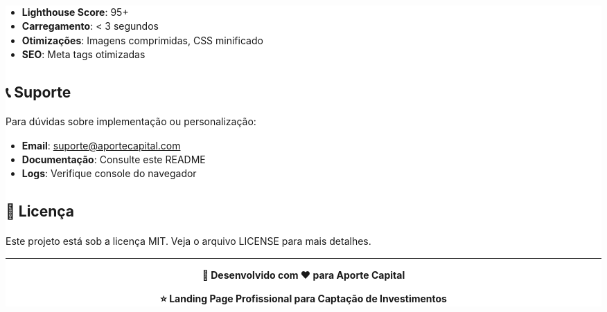 - **Lighthouse Score**: 95+
- **Carregamento**: < 3 segundos
- **Otimizações**: Imagens comprimidas, CSS minificado
- **SEO**: Meta tags otimizadas

## 📞 Suporte

Para dúvidas sobre implementação ou personalização:

- **Email**: suporte@aportecapital.com
- **Documentação**: Consulte este README
- **Logs**: Verifique console do navegador

## 📄 Licença

Este projeto está sob a licença MIT. Veja o arquivo LICENSE para mais detalhes.

---

<div align="center">

**🚀 Desenvolvido com ❤️ para Aporte Capital**

**⭐ Landing Page Profissional para Captação de Investimentos**

</div>